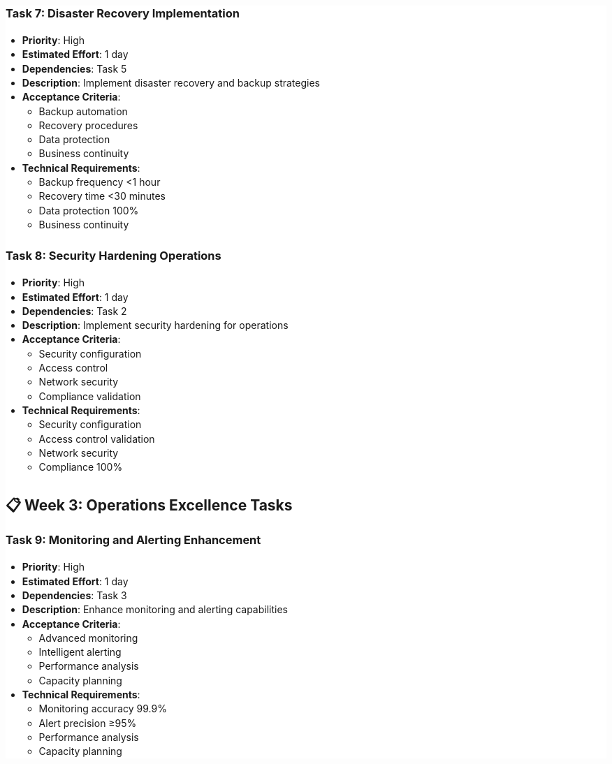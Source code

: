 ### **Task 7: Disaster Recovery Implementation**
- **Priority**: High
- **Estimated Effort**: 1 day
- **Dependencies**: Task 5
- **Description**: Implement disaster recovery and backup strategies
- **Acceptance Criteria**:
  - Backup automation
  - Recovery procedures
  - Data protection
  - Business continuity
- **Technical Requirements**:
  - Backup frequency <1 hour
  - Recovery time <30 minutes
  - Data protection 100%
  - Business continuity

### **Task 8: Security Hardening Operations**
- **Priority**: High
- **Estimated Effort**: 1 day
- **Dependencies**: Task 2
- **Description**: Implement security hardening for operations
- **Acceptance Criteria**:
  - Security configuration
  - Access control
  - Network security
  - Compliance validation
- **Technical Requirements**:
  - Security configuration
  - Access control validation
  - Network security
  - Compliance 100%

## 📋 **Week 3: Operations Excellence Tasks**

### **Task 9: Monitoring and Alerting Enhancement**
- **Priority**: High
- **Estimated Effort**: 1 day
- **Dependencies**: Task 3
- **Description**: Enhance monitoring and alerting capabilities
- **Acceptance Criteria**:
  - Advanced monitoring
  - Intelligent alerting
  - Performance analysis
  - Capacity planning
- **Technical Requirements**:
  - Monitoring accuracy 99.9%
  - Alert precision ≥95%
  - Performance analysis
  - Capacity planning
